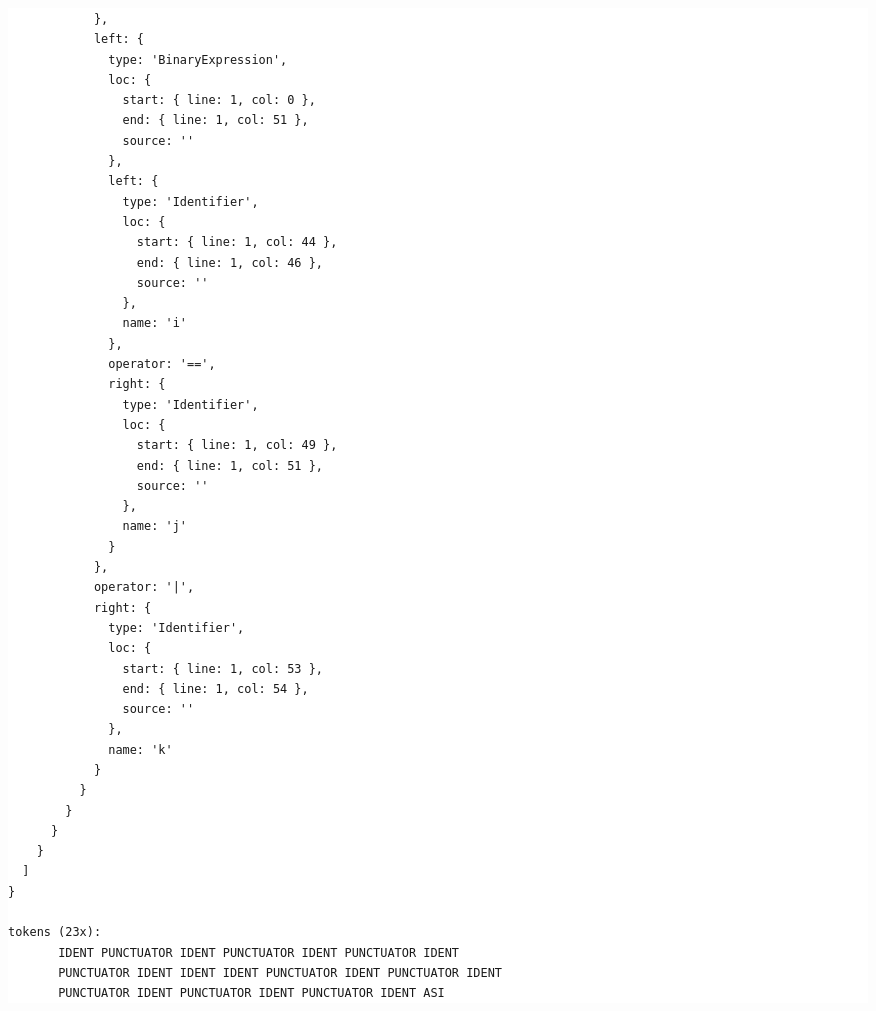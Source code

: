 `````
            },
            left: {
              type: 'BinaryExpression',
              loc: {
                start: { line: 1, col: 0 },
                end: { line: 1, col: 51 },
                source: ''
              },
              left: {
                type: 'Identifier',
                loc: {
                  start: { line: 1, col: 44 },
                  end: { line: 1, col: 46 },
                  source: ''
                },
                name: 'i'
              },
              operator: '==',
              right: {
                type: 'Identifier',
                loc: {
                  start: { line: 1, col: 49 },
                  end: { line: 1, col: 51 },
                  source: ''
                },
                name: 'j'
              }
            },
            operator: '|',
            right: {
              type: 'Identifier',
              loc: {
                start: { line: 1, col: 53 },
                end: { line: 1, col: 54 },
                source: ''
              },
              name: 'k'
            }
          }
        }
      }
    }
  ]
}

tokens (23x):
       IDENT PUNCTUATOR IDENT PUNCTUATOR IDENT PUNCTUATOR IDENT
       PUNCTUATOR IDENT IDENT IDENT PUNCTUATOR IDENT PUNCTUATOR IDENT
       PUNCTUATOR IDENT PUNCTUATOR IDENT PUNCTUATOR IDENT ASI
`````
